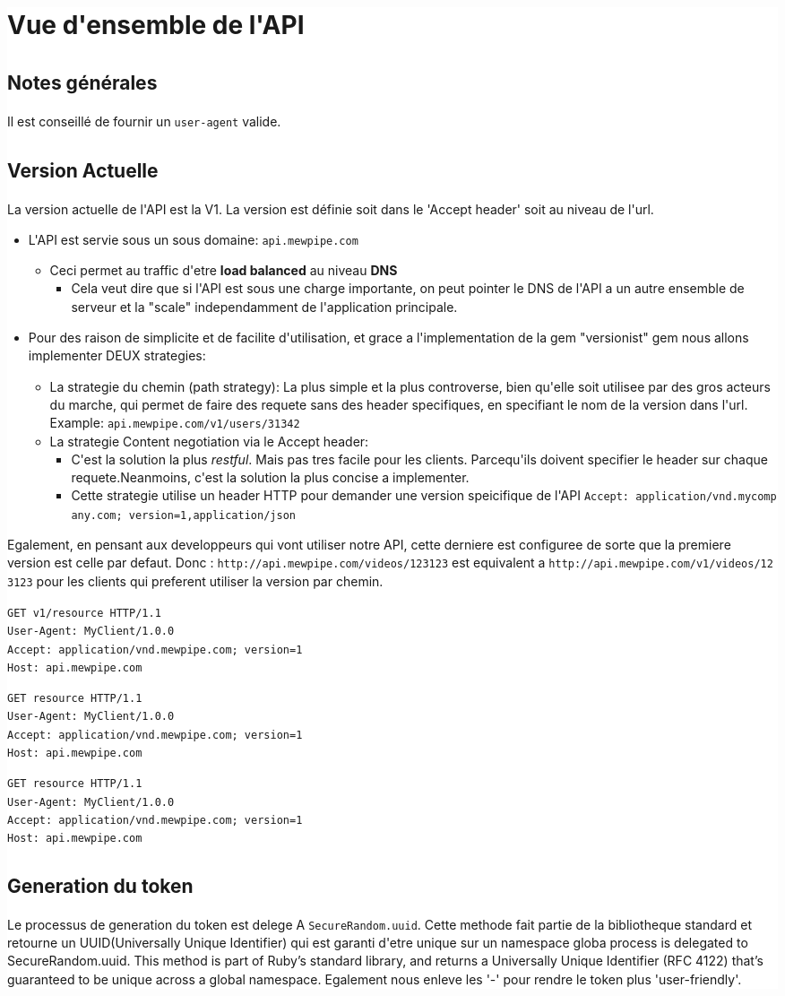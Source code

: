 # Vue d'ensemble de l'API

## Notes générales
Il est conseillé de fournir un `user-agent` valide.

## Version Actuelle

La version actuelle de l'API est la V1. La version est définie soit dans le 'Accept header' soit au niveau de l'url.

- L'API est servie sous un sous domaine: `api.mewpipe.com`
  - Ceci permet au traffic d'etre **load balanced** au niveau  **DNS**
    - Cela veut dire que si l'API est sous une charge importante, on peut pointer le DNS de l'API a un autre ensemble de serveur et la "scale" independamment de l'application principale.

 - Pour des raison de simplicite et de facilite d'utilisation, et grace a l'implementation de la gem "versionist" gem nous allons implementer DEUX strategies:

   - La strategie du chemin (path strategy): La plus simple et la plus controverse, bien qu'elle soit utilisee par des gros acteurs du marche, qui permet de faire des requete sans des header specifiques, en specifiant le nom de la version dans l'url. Example: `api.mewpipe.com/v1/users/31342`
   -  La strategie Content negotiation via le Accept header:
      - C'est la solution la plus *restful*. Mais pas tres facile pour les clients. Parcequ'ils doivent specifier le header sur chaque requete.Neanmoins, c'est la solution la plus concise a implementer.
      - Cette strategie utilise un header HTTP pour demander une version speicifique de l'API
`Accept: application/vnd.mycompany.com; version=1,application/json`


Egalement, en pensant aux developpeurs qui vont utiliser notre API, cette derniere est configuree de sorte que la premiere version est celle par defaut.
Donc : `http://api.mewpipe.com/videos/123123` est  equivalent a `http://api.mewpipe.com/v1/videos/123123` pour les clients qui preferent utiliser la version par chemin.

```http
GET v1/resource HTTP/1.1
User-Agent: MyClient/1.0.0
Accept: application/vnd.mewpipe.com; version=1
Host: api.mewpipe.com
```
```http
GET resource HTTP/1.1
User-Agent: MyClient/1.0.0
Accept: application/vnd.mewpipe.com; version=1
Host: api.mewpipe.com
```
```http
GET resource HTTP/1.1
User-Agent: MyClient/1.0.0
Accept: application/vnd.mewpipe.com; version=1
Host: api.mewpipe.com
```

## Generation du token
Le processus de generation du token est delege A `SecureRandom.uuid`. Cette methode fait partie de la bibliotheque standard et retourne un UUID(Universally Unique Identifier) qui est garanti d'etre unique sur un namespace globa
process is delegated to SecureRandom.uuid. This method is part of Ruby’s standard library, and returns a Universally Unique Identifier (RFC 4122) that’s guaranteed to be unique across a global namespace. Egalement nous enleve les '-' pour rendre le token plus 'user-friendly'.
